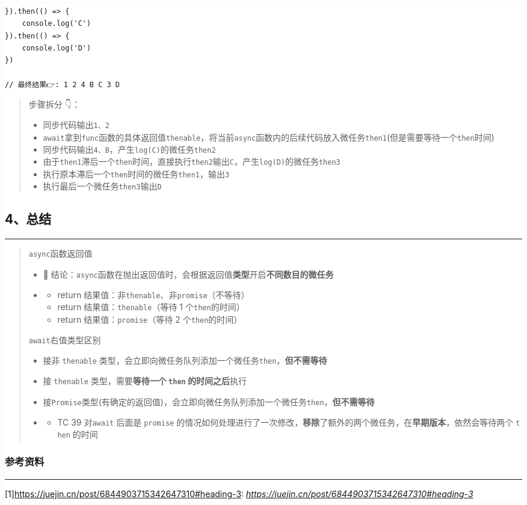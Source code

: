 ```
}).then(() => {
    console.log('C')
}).then(() => {
    console.log('D')
})

// 最终结果👉: 1 2 4 B C 3 D
```

> 步骤拆分 👇：
>
> - 同步代码输出`1、2`
> - `await`拿到`func`函数的具体返回值`thenable`，将当前`async`函数内的后续代码放入微任务`then1`(但是需要等待一个`then`时间)
> - 同步代码输出`4、B`，产生`log(C)`的微任务`then2`
> - 由于`then1`滞后一个`then`时间，直接执行`then2`输出`C`，产生`log(D)`的微任务`then3`
> - 执行原本滞后一个`then`时间的微任务`then1`，输出`3`
> - 执行最后一个微任务`then3`输出`D`

## 4、总结

---

> `async`函数返回值
>
> - 📑 结论：`async`函数在抛出返回值时，会根据返回值**类型**开启**不同数目的微任务**
>
> - - return 结果值：非`thenable`、非`promise`（不等待）
>   - return 结果值：`thenable`（等待 1 个`then`的时间）
>   - return 结果值：`promise`（等待 2 个`then`的时间）
>
> `await`右值类型区别
>
> - 接非 `thenable` 类型，会立即向微任务队列添加一个微任务`then`，**但不需等待**
>
> - 接 `thenable` 类型，需要**等待一个 `then` 的时间之后**执行
>
> - 接`Promise`类型(有确定的返回值)，会立即向微任务队列添加一个微任务`then`，**但不需等待**
>
> - - TC 39 对`await` 后面是 `promise` 的情况如何处理进行了一次修改，**移除**了额外的两个微任务，在**早期版本**，依然会等待两个 `then` 的时间

### 参考资料

---

[1]https://juejin.cn/post/6844903715342647310#heading-3: *https://juejin.cn/post/6844903715342647310#heading-3*
